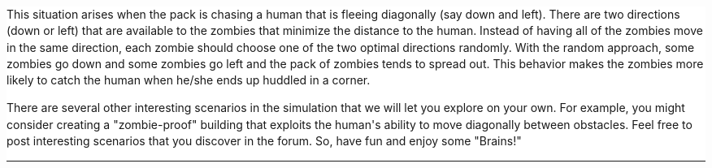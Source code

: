 This situation arises when the pack is chasing a human that is fleeing diagonally (say down and left). There are two directions (down or left) that are available to the zombies that minimize the distance to the human.  Instead of having all of the zombies move in the same direction, each zombie should choose one of the two optimal directions randomly.  With the random approach, some zombies go down and some zombies go left and the pack of zombies tends to spread out. This behavior makes the zombies more likely to catch the human when he/she ends up huddled in a corner.  
</p>
<p></p>
<p>
There are several other interesting scenarios in the simulation that we will let you explore on your own.  For example, you might consider creating a "zombie-proof" building that exploits the human's ability to move diagonally between obstacles. Feel free to post interesting scenarios that you discover in the forum. So, have fun and enjoy some "Brains!"
</p>
<hr>
<div>
